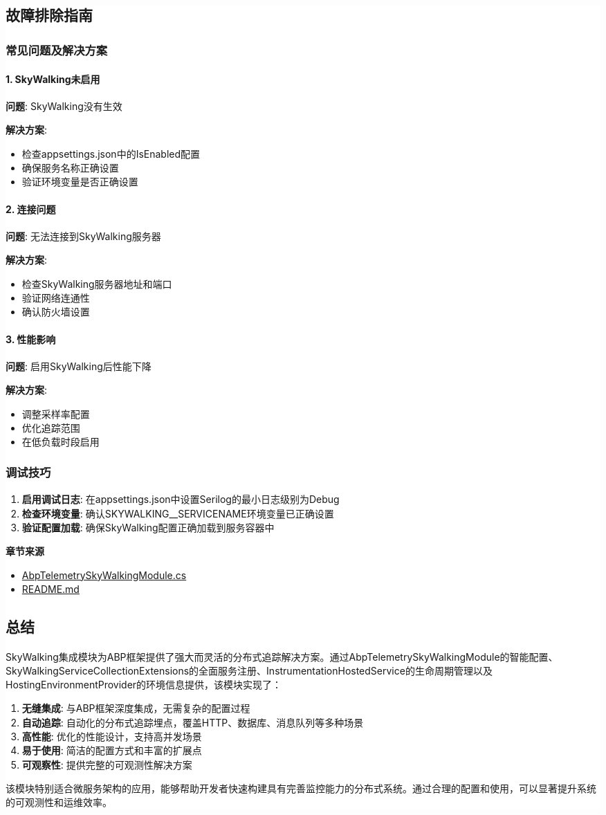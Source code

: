 ## 故障排除指南

### 常见问题及解决方案

#### 1. SkyWalking未启用

**问题**: SkyWalking没有生效

**解决方案**:
- 检查appsettings.json中的IsEnabled配置
- 确保服务名称正确设置
- 验证环境变量是否正确设置

#### 2. 连接问题

**问题**: 无法连接到SkyWalking服务器

**解决方案**:
- 检查SkyWalking服务器地址和端口
- 验证网络连通性
- 确认防火墙设置

#### 3. 性能影响

**问题**: 启用SkyWalking后性能下降

**解决方案**:
- 调整采样率配置
- 优化追踪范围
- 在低负载时段启用

### 调试技巧

1. **启用调试日志**: 在appsettings.json中设置Serilog的最小日志级别为Debug
2. **检查环境变量**: 确认SKYWALKING__SERVICENAME环境变量已正确设置
3. **验证配置加载**: 确保SkyWalking配置正确加载到服务容器中

**章节来源**
- [AbpTelemetrySkyWalkingModule.cs](file://aspnet-core/framework/telemetry/LINGYUN.Abp.Telemetry.SkyWalking/LINGYUN/Abp/Telemetry/SkyWalking/AbpTelemetrySkyWalkingModule.cs#L11-L35)
- [README.md](file://aspnet-core/framework/telemetry/LINGYUN.Abp.Telemetry.SkyWalking/README.md#L40-L54)

## 总结

SkyWalking集成模块为ABP框架提供了强大而灵活的分布式追踪解决方案。通过AbpTelemetrySkyWalkingModule的智能配置、SkyWalkingServiceCollectionExtensions的全面服务注册、InstrumentationHostedService的生命周期管理以及HostingEnvironmentProvider的环境信息提供，该模块实现了：

1. **无缝集成**: 与ABP框架深度集成，无需复杂的配置过程
2. **自动追踪**: 自动化的分布式追踪埋点，覆盖HTTP、数据库、消息队列等多种场景
3. **高性能**: 优化的性能设计，支持高并发场景
4. **易于使用**: 简洁的配置方式和丰富的扩展点
5. **可观察性**: 提供完整的可观测性解决方案

该模块特别适合微服务架构的应用，能够帮助开发者快速构建具有完善监控能力的分布式系统。通过合理的配置和使用，可以显著提升系统的可观测性和运维效率。